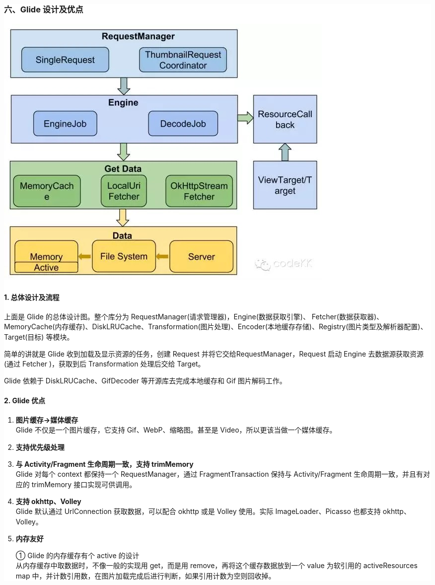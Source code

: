 ### 六、Glide 设计及优点 ###
![overall-design-glide.jpg](images/android-image-cache-compare/overall-design-glide.jpg)

#### 1. 总体设计及流程 ####
上面是 Glide 的总体设计图。整个库分为 RequestManager(请求管理器)，Engine(数据获取引擎)、 Fetcher(数据获取器)、MemoryCache(内存缓存)、DiskLRUCache、Transformation(图片处理)、Encoder(本地缓存存储)、Registry(图片类型及解析器配置)、Target(目标) 等模块。
 
简单的讲就是 Glide 收到加载及显示资源的任务，创建 Request 并将它交给RequestManager，Request 启动 Engine 去数据源获取资源(通过 Fetcher )，获取到后 Transformation 处理后交给 Target。
 
Glide 依赖于 DiskLRUCache、GifDecoder 等开源库去完成本地缓存和 Gif 图片解码工作。
 
#### 2. Glide 优点 ####
1. **图片缓存->媒体缓存** </br>
Glide 不仅是一个图片缓存，它支持 Gif、WebP、缩略图。甚至是 Video，所以更该当做一个媒体缓存。
2. **支持优先级处理**
3. **与 Activity/Fragment 生命周期一致，支持 trimMemory** </br>
Glide 对每个 context 都保持一个 RequestManager，通过 FragmentTransaction 保持与 Activity/Fragment 生命周期一致，并且有对应的 trimMemory 接口实现可供调用。
4. **支持 okhttp、Volley** </br>
Glide 默认通过 UrlConnection 获取数据，可以配合 okhttp 或是 Volley 使用。实际 ImageLoader、Picasso 也都支持 okhttp、Volley。
5. **内存友好**

	① Glide 的内存缓存有个 active 的设计 </br>
从内存缓存中取数据时，不像一般的实现用 get，而是用 remove，再将这个缓存数据放到一个 value 为软引用的 activeResources map 中，并计数引用数，在图片加载完成后进行判断，如果引用计数为空则回收掉。
 
